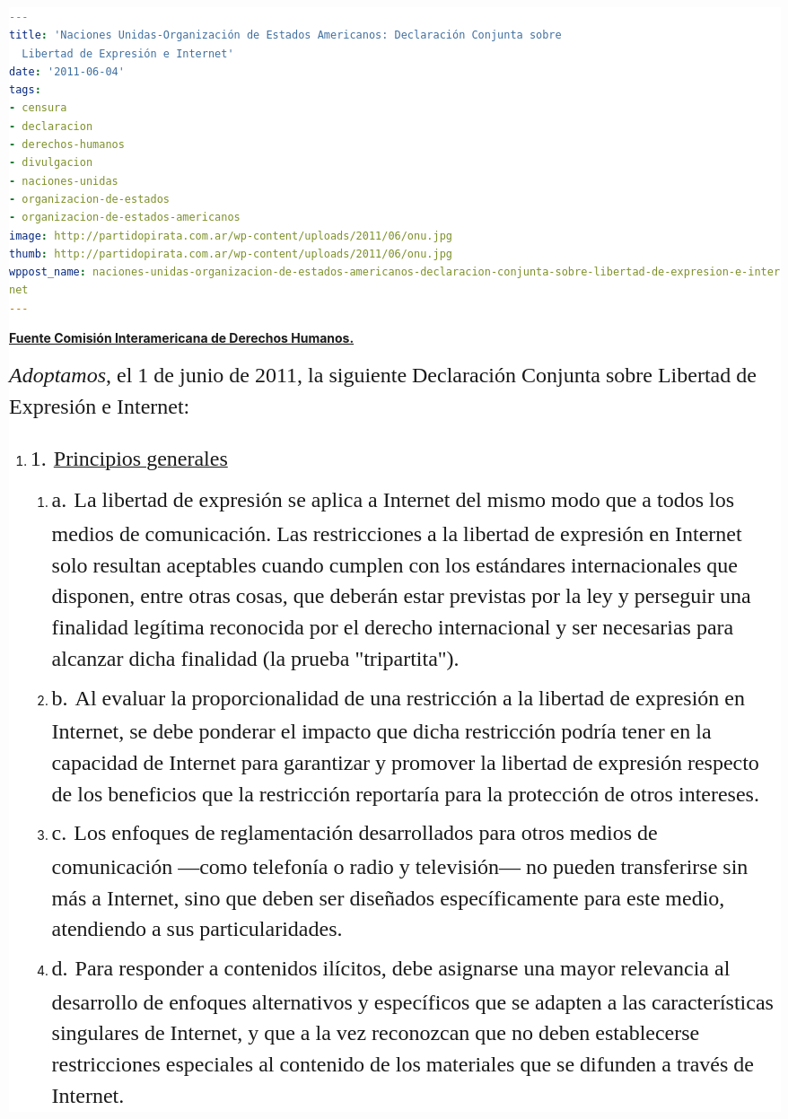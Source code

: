 ```yaml
---
title: 'Naciones Unidas-Organización de Estados Americanos: Declaración Conjunta sobre
  Libertad de Expresión e Internet'
date: '2011-06-04'
tags:
- censura
- declaracion
- derechos-humanos
- divulgacion
- naciones-unidas
- organizacion-de-estados
- organizacion-de-estados-americanos
image: http://partidopirata.com.ar/wp-content/uploads/2011/06/onu.jpg
thumb: http://partidopirata.com.ar/wp-content/uploads/2011/06/onu.jpg
wppost_name: naciones-unidas-organizacion-de-estados-americanos-declaracion-conjunta-sobre-libertad-de-expresion-e-internet
---
```


<strong><a href="http://www.cidh.oas.org/relatoria/showarticle.asp?artID=849&amp;lID=2" target="_blank">Fuente Comisión Interamericana de Derechos Humanos.</a></strong><a href="http://www.cidh.oas.org/relatoria/showarticle.asp?artID=849&amp;lID=2" target="_blank"></a>

<em><span style="font-family: Univers; font-size: x-large;">Adoptamos</span></em><span style="font-family: Univers; font-size: x-large;">, el 1 de junio de 2011, la siguiente Declaración Conjunta sobre Libertad de Expresión e Internet:</span>

<span style="font-family: Univers; font-size: x-large;">
</span>
<ol>
	<li><span style="font-family: Univers; font-size: x-large;">1.<span style="font-family: Times New Roman; font-size: xx-large;"> </span></span><span style="text-decoration: underline;"><span style="font-family: Univers; font-size: x-large;">Principios generales</span></span><span style="font-family: Univers; font-size: x-large;"> </span>
<ol>
	<li><span style="font-family: Univers; font-size: x-large;">a.<span style="font-family: Times New Roman; font-size: xx-large;"> </span></span><span style="font-family: Univers; font-size: x-large;">La  libertad de expresión se aplica a Internet del mismo modo que a todos  los medios de comunicación. Las restricciones a la libertad de expresión  en Internet solo resultan aceptables cuando cumplen con los estándares  internacionales que disponen, entre otras cosas, que deberán estar  previstas por la ley y perseguir una finalidad legítima reconocida por  el derecho internacional y ser necesarias para alcanzar dicha finalidad  (la prueba "tripartita").</span><span style="font-family: Univers; font-size: x-large;"> </span></li>
	<li><span style="font-family: Univers; font-size: x-large;">b.<span style="font-family: Times New Roman; font-size: xx-large;"> </span></span><span style="font-family: Univers; font-size: x-large;">Al  evaluar la proporcionalidad de una restricción a la libertad de  expresión en Internet, se debe ponderar el impacto que dicha restricción  podría tener en la capacidad de Internet para garantizar y promover la  libertad de expresión respecto de los beneficios que la restricción  reportaría para la protección de otros intereses.</span><span style="font-family: Univers; font-size: x-large;"> </span></li>
	<li><span style="font-family: Univers; font-size: x-large;">c.<span style="font-family: Times New Roman; font-size: xx-large;"> </span></span><span style="font-family: Univers; font-size: x-large;">Los  enfoques de reglamentación desarrollados para otros medios de  comunicación —como telefonía o radio y televisión— no pueden  transferirse sin más a Internet, sino que deben ser diseñados  específicamente para este medio, atendiendo a sus particularidades. </span><span style="font-family: Univers; font-size: x-large;"> </span></li>
	<li><span style="font-family: Univers; font-size: x-large;">d.<span style="font-family: Times New Roman; font-size: xx-large;"> </span></span><span style="font-family: Univers; font-size: x-large;">Para  responder a contenidos ilícitos, debe asignarse una mayor relevancia al  desarrollo de enfoques alternativos y específicos que se adapten a las  características singulares de Internet, y que a la vez reconozcan que no  deben establecerse restricciones especiales al contenido de los  materiales que se difunden a través de Internet.</span><span style="font-family: Univers; font-size: x-large;"> </span></li>